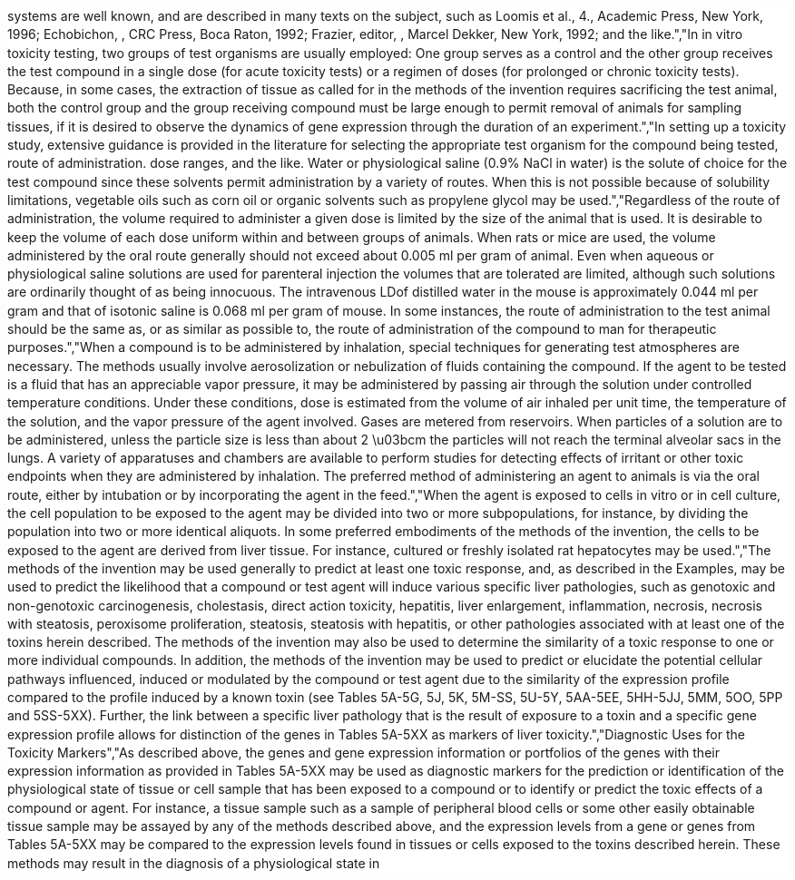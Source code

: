 systems are well known, and are described in many texts on the subject, such as Loomis et al., 4., Academic Press, New York, 1996; Echobichon, , CRC Press, Boca Raton, 1992; Frazier, editor, , Marcel Dekker, New York, 1992; and the like.","In in vitro toxicity testing, two groups of test organisms are usually employed: One group serves as a control and the other group receives the test compound in a single dose (for acute toxicity tests) or a regimen of doses (for prolonged or chronic toxicity tests). Because, in some cases, the extraction of tissue as called for in the methods of the invention requires sacrificing the test animal, both the control group and the group receiving compound must be large enough to permit removal of animals for sampling tissues, if it is desired to observe the dynamics of gene expression through the duration of an experiment.","In setting up a toxicity study, extensive guidance is provided in the literature for selecting the appropriate test organism for the compound being tested, route of administration. dose ranges, and the like. Water or physiological saline (0.9% NaCl in water) is the solute of choice for the test compound since these solvents permit administration by a variety of routes. When this is not possible because of solubility limitations, vegetable oils such as corn oil or organic solvents such as propylene glycol may be used.","Regardless of the route of administration, the volume required to administer a given dose is limited by the size of the animal that is used. It is desirable to keep the volume of each dose uniform within and between groups of animals. When rats or mice are used, the volume administered by the oral route generally should not exceed about 0.005 ml per gram of animal. Even when aqueous or physiological saline solutions are used for parenteral injection the volumes that are tolerated are limited, although such solutions are ordinarily thought of as being innocuous. The intravenous LDof distilled water in the mouse is approximately 0.044 ml per gram and that of isotonic saline is 0.068 ml per gram of mouse. In some instances, the route of administration to the test animal should be the same as, or as similar as possible to, the route of administration of the compound to man for therapeutic purposes.","When a compound is to be administered by inhalation, special techniques for generating test atmospheres are necessary. The methods usually involve aerosolization or nebulization of fluids containing the compound. If the agent to be tested is a fluid that has an appreciable vapor pressure, it may be administered by passing air through the solution under controlled temperature conditions. Under these conditions, dose is estimated from the volume of air inhaled per unit time, the temperature of the solution, and the vapor pressure of the agent involved. Gases are metered from reservoirs. When particles of a solution are to be administered, unless the particle size is less than about 2 \u03bcm the particles will not reach the terminal alveolar sacs in the lungs. A variety of apparatuses and chambers are available to perform studies for detecting effects of irritant or other toxic endpoints when they are administered by inhalation. The preferred method of administering an agent to animals is via the oral route, either by intubation or by incorporating the agent in the feed.","When the agent is exposed to cells in vitro or in cell culture, the cell population to be exposed to the agent may be divided into two or more subpopulations, for instance, by dividing the population into two or more identical aliquots. In some preferred embodiments of the methods of the invention, the cells to be exposed to the agent are derived from liver tissue. For instance, cultured or freshly isolated rat hepatocytes may be used.","The methods of the invention may be used generally to predict at least one toxic response, and, as described in the Examples, may be used to predict the likelihood that a compound or test agent will induce various specific liver pathologies, such as genotoxic and non-genotoxic carcinogenesis, cholestasis, direct action toxicity, hepatitis, liver enlargement, inflammation, necrosis, necrosis with steatosis, peroxisome proliferation, steatosis, steatosis with hepatitis, or other pathologies associated with at least one of the toxins herein described. The methods of the invention may also be used to determine the similarity of a toxic response to one or more individual compounds. In addition, the methods of the invention may be used to predict or elucidate the potential cellular pathways influenced, induced or modulated by the compound or test agent due to the similarity of the expression profile compared to the profile induced by a known toxin (see Tables 5A-5G, 5J, 5K, 5M-SS, 5U-5Y, 5AA-5EE, 5HH-5JJ, 5MM, 5OO, 5PP and 5SS-5XX). Further, the link between a specific liver pathology that is the result of exposure to a toxin and a specific gene expression profile allows for distinction of the genes in Tables 5A-5XX as markers of liver toxicity.","Diagnostic Uses for the Toxicity Markers","As described above, the genes and gene expression information or portfolios of the genes with their expression information as provided in Tables 5A-5XX may be used as diagnostic markers for the prediction or identification of the physiological state of tissue or cell sample that has been exposed to a compound or to identify or predict the toxic effects of a compound or agent. For instance, a tissue sample such as a sample of peripheral blood cells or some other easily obtainable tissue sample may be assayed by any of the methods described above, and the expression levels from a gene or genes from Tables 5A-5XX may be compared to the expression levels found in tissues or cells exposed to the toxins described herein. These methods may result in the diagnosis of a physiological state in